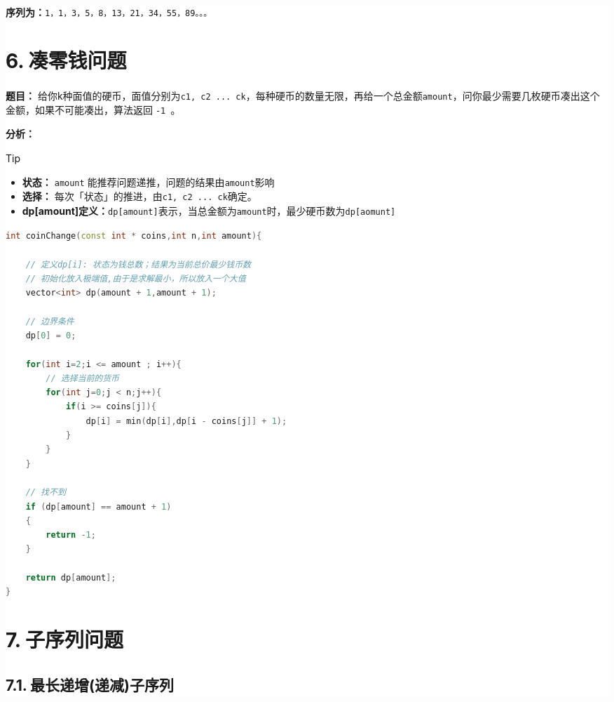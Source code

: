 **序列为：**`1，1，3，5，8，13，21，34，55，89。。。`

# 6. 凑零钱问题

**题目：**
给你k种面值的硬币，面值分别为`c1, c2 ... ck`，每种硬币的数量无限，再给一个总金额`amount`，问你最少需要几枚硬币凑出这个金额，如果不可能凑出，算法返回 `-1 `。

**分析：**

> [!tip]
> - **状态：** `amount` 能推荐问题递推，问题的结果由`amount`影响
> - **选择：** 每次「状态」的推进，由`c1, c2 ... ck`确定。
> - **dp[amount]定义：**`dp[amount]`表示，当总金额为`amount`时，最少硬币数为`dp[aomunt]`


```cpp
int coinChange(const int * coins,int n,int amount){

    // 定义dp[i]: 状态为钱总数；结果为当前总价最少钱币数
    // 初始化放入极端值,由于是求解最小，所以放入一个大值
    vector<int> dp(amount + 1,amount + 1);

    // 边界条件
    dp[0] = 0;

    for(int i=2;i <= amount ; i++){
        // 选择当前的货币
        for(int j=0;j < n;j++){
            if(i >= coins[j]){
                dp[i] = min(dp[i],dp[i - coins[j]] + 1);
            }
        }
    } 

    // 找不到
    if (dp[amount] == amount + 1)
    {
        return -1;
    }
    
    return dp[amount];
}
```


# 7. 子序列问题
## 7.1. 最长递增(递减)子序列
